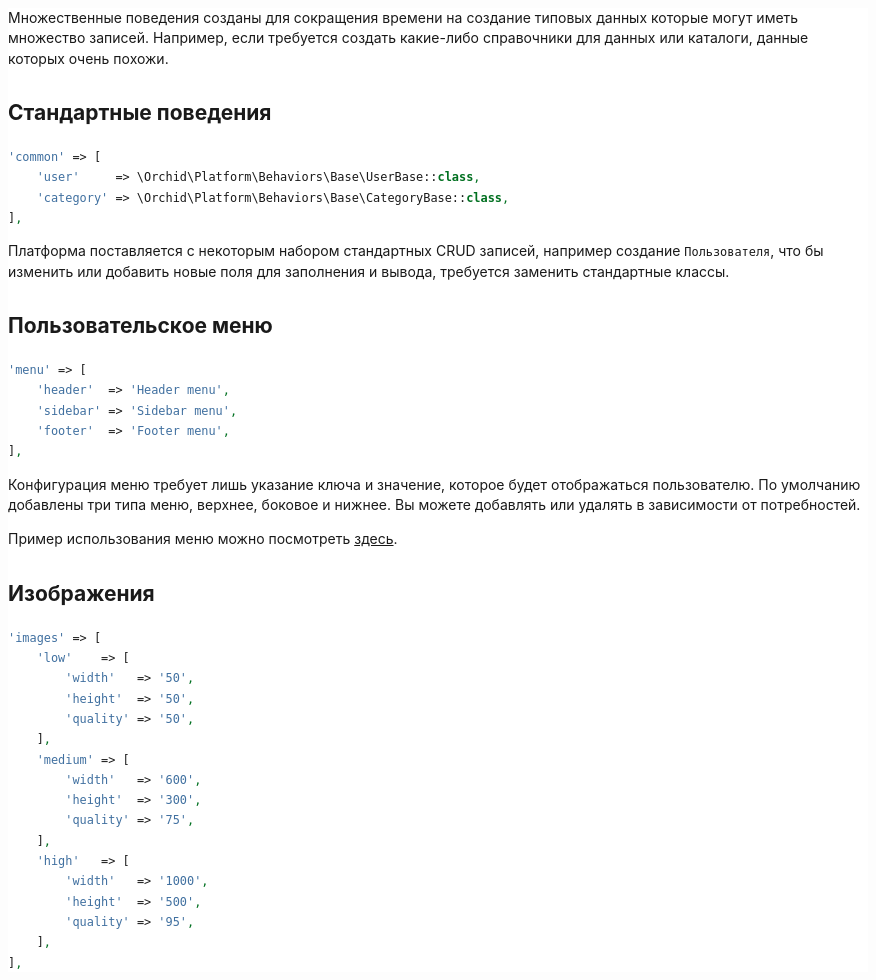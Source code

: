 Множественные поведения созданы для сокращения времени на создание типовых данных которые могут иметь множество записей.
Например, если требуется создать какие-либо справочники для данных или каталоги, данные которых очень похожи.


## Стандартные поведения

```php
'common' => [
    'user'     => \Orchid\Platform\Behaviors\Base\UserBase::class,
    'category' => \Orchid\Platform\Behaviors\Base\CategoryBase::class,
],
```

Платформа поставляется с некоторым набором стандартных CRUD записей, например создание `Пользователя`, что бы изменить
или добавить новые поля для заполнения и вывода, требуется заменить стандартные классы.

## Пользовательское меню

```php
'menu' => [
    'header'  => 'Header menu',
    'sidebar' => 'Sidebar menu',
    'footer'  => 'Footer menu',
],
```

Конфигурация меню требует лишь указание ключа и значение, которое будет отображаться пользователю. 
По умолчанию добавлены три типа меню, верхнее, боковое и нижнее. 
Вы можете добавлять или удалять в зависимости от потребностей.

Пример использования меню можно посмотреть [здесь](/ru/docs/tutorial_blog/#vidzhet).

## Изображения

```php
'images' => [
    'low'    => [
        'width'   => '50',
        'height'  => '50',
        'quality' => '50',
    ],
    'medium' => [
        'width'   => '600',
        'height'  => '300',
        'quality' => '75',
    ],
    'high'   => [
        'width'   => '1000',
        'height'  => '500',
        'quality' => '95',
    ],
],
```
